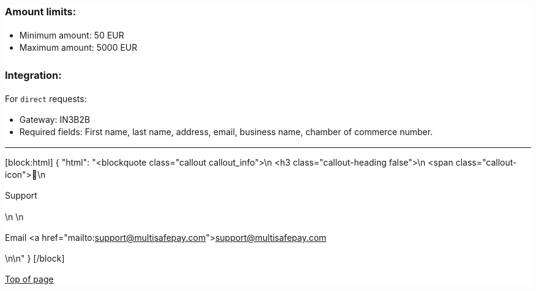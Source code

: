 ### Amount limits: 

- Minimum amount: 50 EUR 
- Maximum amount: 5000 EUR 

### Integration:

For `direct` requests: 

- Gateway: IN3B2B
- Required fields: First name, last name, address, email, business name, chamber of commerce number. 

---

[block:html]
{
  "html": "<blockquote class=\"callout callout_info\">\n    <h3 class=\"callout-heading false\">\n        <span class=\"callout-icon\">💬</span>\n        <p>Support</p>\n    </h3>\n    <p>Email <a href=\"mailto:support@multisafepay.com\">support@multisafepay.com</a></p>\n</blockquote>\n"
}
[/block]

[Top of page](#)
